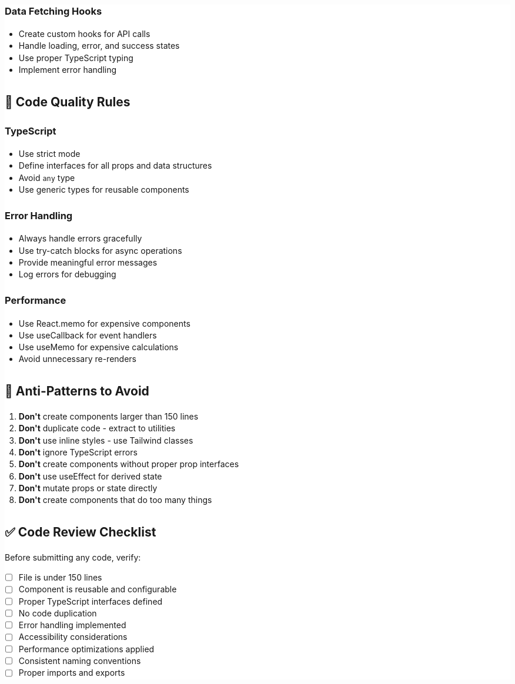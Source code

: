 ### **Data Fetching Hooks**

- Create custom hooks for API calls
- Handle loading, error, and success states
- Use proper TypeScript typing
- Implement error handling

## 📝 **Code Quality Rules**

### **TypeScript**

- Use strict mode
- Define interfaces for all props and data structures
- Avoid `any` type
- Use generic types for reusable components

### **Error Handling**

- Always handle errors gracefully
- Use try-catch blocks for async operations
- Provide meaningful error messages
- Log errors for debugging

### **Performance**

- Use React.memo for expensive components
- Use useCallback for event handlers
- Use useMemo for expensive calculations
- Avoid unnecessary re-renders

## 🚫 **Anti-Patterns to Avoid**

1. **Don't** create components larger than 150 lines
2. **Don't** duplicate code - extract to utilities
3. **Don't** use inline styles - use Tailwind classes
4. **Don't** ignore TypeScript errors
5. **Don't** create components without proper prop interfaces
6. **Don't** use useEffect for derived state
7. **Don't** mutate props or state directly
8. **Don't** create components that do too many things

## ✅ **Code Review Checklist**

Before submitting any code, verify:

- [ ] File is under 150 lines
- [ ] Component is reusable and configurable
- [ ] Proper TypeScript interfaces defined
- [ ] No code duplication
- [ ] Error handling implemented
- [ ] Accessibility considerations
- [ ] Performance optimizations applied
- [ ] Consistent naming conventions
- [ ] Proper imports and exports
